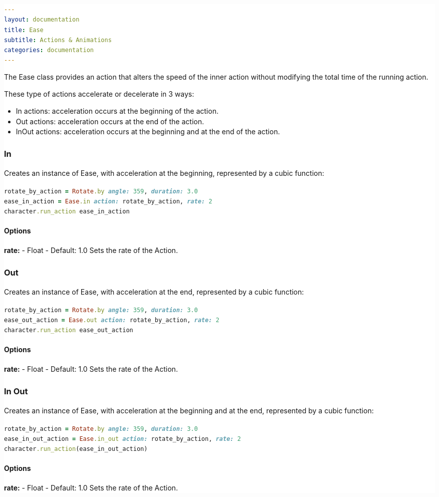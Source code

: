 ```yaml
---
layout: documentation
title: Ease
subtitle: Actions & Animations
categories: documentation
---
```


The Ease class provides an action that alters the speed of the inner action without modifying the total time of the running action.

These type of actions accelerate or decelerate in 3 ways:

* In actions: acceleration occurs at the beginning of the action.
* Out actions: acceleration occurs at the end of the action.
* InOut actions: acceleration occurs at the beginning and at the end of the action. 

### In
Creates an instance of Ease, with acceleration at the beginning, represented by a cubic function:

```ruby
rotate_by_action = Rotate.by angle: 359, duration: 3.0
ease_in_action = Ease.in action: rotate_by_action, rate: 2
character.run_action ease_in_action
```

#### Options
**rate:** - Float - Default: 1.0
Sets the rate of the Action.

### Out
Creates an instance of Ease, with acceleration at the end, represented by a cubic function:

```ruby
rotate_by_action = Rotate.by angle: 359, duration: 3.0
ease_out_action = Ease.out action: rotate_by_action, rate: 2
character.run_action ease_out_action
```

#### Options
**rate:** - Float - Default: 1.0
Sets the rate of the Action.

### In Out
Creates an instance of Ease, with acceleration at the beginning and at the end, represented by a cubic function:

```ruby
rotate_by_action = Rotate.by angle: 359, duration: 3.0
ease_in_out_action = Ease.in_out action: rotate_by_action, rate: 2
character.run_action(ease_in_out_action)
```

#### Options
**rate:** - Float - Default: 1.0
Sets the rate of the Action.
